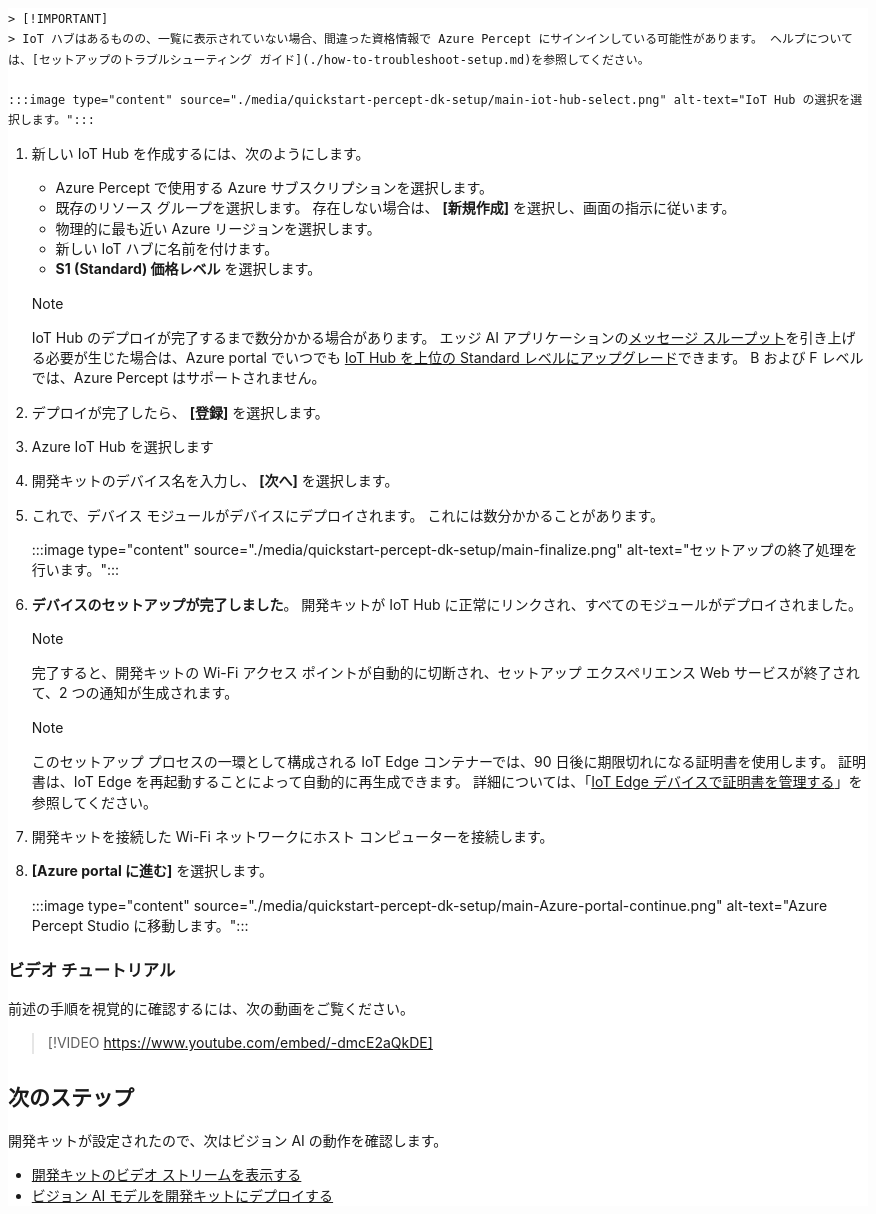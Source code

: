     > [!IMPORTANT]
    > IoT ハブはあるものの、一覧に表示されていない場合、間違った資格情報で Azure Percept にサインインしている可能性があります。 ヘルプについては、[セットアップのトラブルシューティング ガイド](./how-to-troubleshoot-setup.md)を参照してください。

    :::image type="content" source="./media/quickstart-percept-dk-setup/main-iot-hub-select.png" alt-text="IoT Hub の選択を選択します。":::

1. 新しい IoT Hub を作成するには、次のようにします。

    - Azure Percept で使用する Azure サブスクリプションを選択します。
    - 既存のリソース グループを選択します。 存在しない場合は、 **[新規作成]** を選択し、画面の指示に従います。
    - 物理的に最も近い Azure リージョンを選択します。
    - 新しい IoT ハブに名前を付けます。
    - **S1 (Standard) 価格レベル** を選択します。

    > [!NOTE]
    > IoT Hub のデプロイが完了するまで数分かかる場合があります。 エッジ AI アプリケーションの[メッセージ スループット](../iot-hub/iot-hub-scaling.md#message-throughput)を引き上げる必要が生じた場合は、Azure portal でいつでも [IoT Hub を上位の Standard レベルにアップグレード](../iot-hub/iot-hub-upgrade.md)できます。 B および F レベルでは、Azure Percept はサポートされません。

1. デプロイが完了したら、 **[登録]** を選択します。

1. Azure IoT Hub を選択します

1. 開発キットのデバイス名を入力し、 **[次へ]** を選択します。

1. これで、デバイス モジュールがデバイスにデプロイされます。 これには数分かかることがあります。

    :::image type="content" source="./media/quickstart-percept-dk-setup/main-finalize.png" alt-text="セットアップの終了処理を行います。":::

1. **デバイスのセットアップが完了しました**。 開発キットが IoT Hub に正常にリンクされ、すべてのモジュールがデプロイされました。

    > [!NOTE]
    > 完了すると、開発キットの Wi-Fi アクセス ポイントが自動的に切断され、セットアップ エクスペリエンス Web サービスが終了されて、2 つの通知が生成されます。

    > [!NOTE]
    > このセットアップ プロセスの一環として構成される IoT Edge コンテナーでは、90 日後に期限切れになる証明書を使用します。 証明書は、IoT Edge を再起動することによって自動的に再生成できます。 詳細については、「[IoT Edge デバイスで証明書を管理する](../iot-edge/how-to-manage-device-certificates.md)」を参照してください。

1. 開発キットを接続した Wi-Fi ネットワークにホスト コンピューターを接続します。

1. **[Azure portal に進む]** を選択します。

    :::image type="content" source="./media/quickstart-percept-dk-setup/main-Azure-portal-continue.png" alt-text="Azure Percept Studio に移動します。":::

### <a name="video-walk-through"></a>ビデオ チュートリアル 
前述の手順を視覚的に確認するには、次の動画をご覧ください。
> [!VIDEO https://www.youtube.com/embed/-dmcE2aQkDE]

## <a name="next-steps"></a>次のステップ

開発キットが設定されたので、次はビジョン AI の動作を確認します。
- [開発キットのビデオ ストリームを表示する](./how-to-view-video-stream.md)
- [ビジョン AI モデルを開発キットにデプロイする](./how-to-deploy-model.md)
